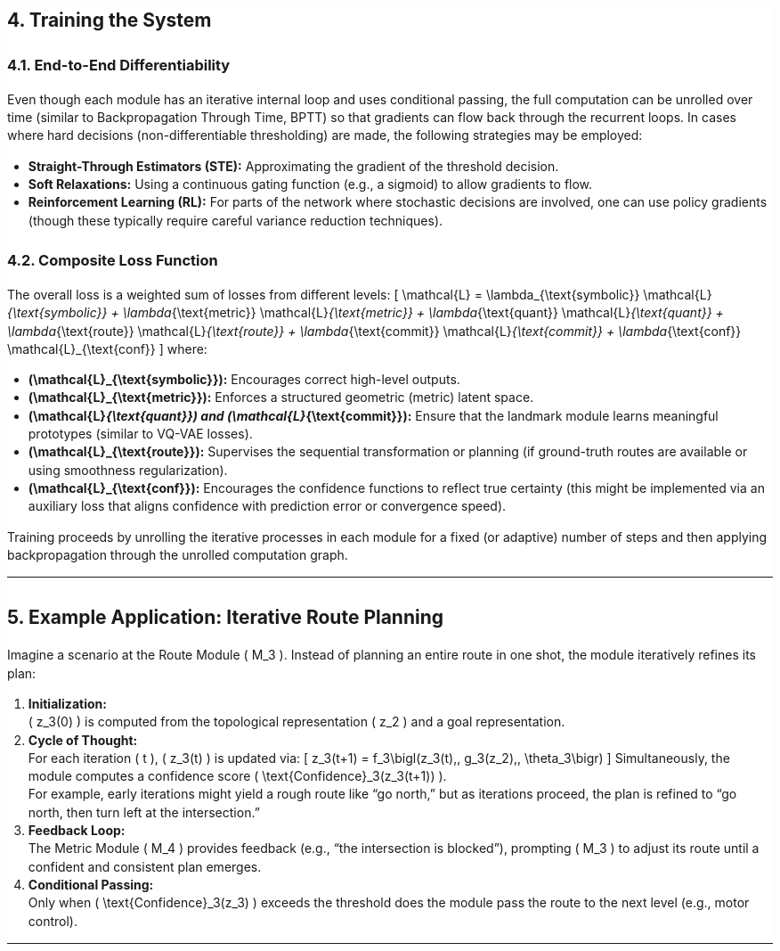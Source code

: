 
## **4. Training the System**

### **4.1. End-to-End Differentiability**

Even though each module has an iterative internal loop and uses conditional passing, the full computation can be unrolled over time (similar to Backpropagation Through Time, BPTT) so that gradients can flow back through the recurrent loops. In cases where hard decisions (non-differentiable thresholding) are made, the following strategies may be employed:
- **Straight-Through Estimators (STE):** Approximating the gradient of the threshold decision.
- **Soft Relaxations:** Using a continuous gating function (e.g., a sigmoid) to allow gradients to flow.
- **Reinforcement Learning (RL):** For parts of the network where stochastic decisions are involved, one can use policy gradients (though these typically require careful variance reduction techniques).

### **4.2. Composite Loss Function**

The overall loss is a weighted sum of losses from different levels:
\[
\mathcal{L} = \lambda_{\text{symbolic}} \mathcal{L}_{\text{symbolic}} + \lambda_{\text{metric}} \mathcal{L}_{\text{metric}} + \lambda_{\text{quant}} \mathcal{L}_{\text{quant}} + \lambda_{\text{route}} \mathcal{L}_{\text{route}} + \lambda_{\text{commit}} \mathcal{L}_{\text{commit}} + \lambda_{\text{conf}} \mathcal{L}_{\text{conf}}
\]
where:
- **\(\mathcal{L}_{\text{symbolic}}\):** Encourages correct high-level outputs.
- **\(\mathcal{L}_{\text{metric}}\):** Enforces a structured geometric (metric) latent space.
- **\(\mathcal{L}_{\text{quant}}\) and \(\mathcal{L}_{\text{commit}}\):** Ensure that the landmark module learns meaningful prototypes (similar to VQ-VAE losses).
- **\(\mathcal{L}_{\text{route}}\):** Supervises the sequential transformation or planning (if ground-truth routes are available or using smoothness regularization).
- **\(\mathcal{L}_{\text{conf}}\):** Encourages the confidence functions to reflect true certainty (this might be implemented via an auxiliary loss that aligns confidence with prediction error or convergence speed).

Training proceeds by unrolling the iterative processes in each module for a fixed (or adaptive) number of steps and then applying backpropagation through the unrolled computation graph.

---

## **5. Example Application: Iterative Route Planning**

Imagine a scenario at the Route Module \( M_3 \). Instead of planning an entire route in one shot, the module iteratively refines its plan:
1. **Initialization:**  
   \( z_3(0) \) is computed from the topological representation \( z_2 \) and a goal representation.
2. **Cycle of Thought:**  
   For each iteration \( t \), \( z_3(t) \) is updated via:
   \[
   z_3(t+1) = f_3\bigl(z_3(t),\, g_3(z_2),\, \theta_3\bigr)
   \]
   Simultaneously, the module computes a confidence score \( \text{Confidence}_3(z_3(t+1)) \).  
   For example, early iterations might yield a rough route like “go north,” but as iterations proceed, the plan is refined to “go north, then turn left at the intersection.”
3. **Feedback Loop:**  
   The Metric Module \( M_4 \) provides feedback (e.g., “the intersection is blocked”), prompting \( M_3 \) to adjust its route until a confident and consistent plan emerges.
4. **Conditional Passing:**  
   Only when \( \text{Confidence}_3(z_3) \) exceeds the threshold does the module pass the route to the next level (e.g., motor control).

---